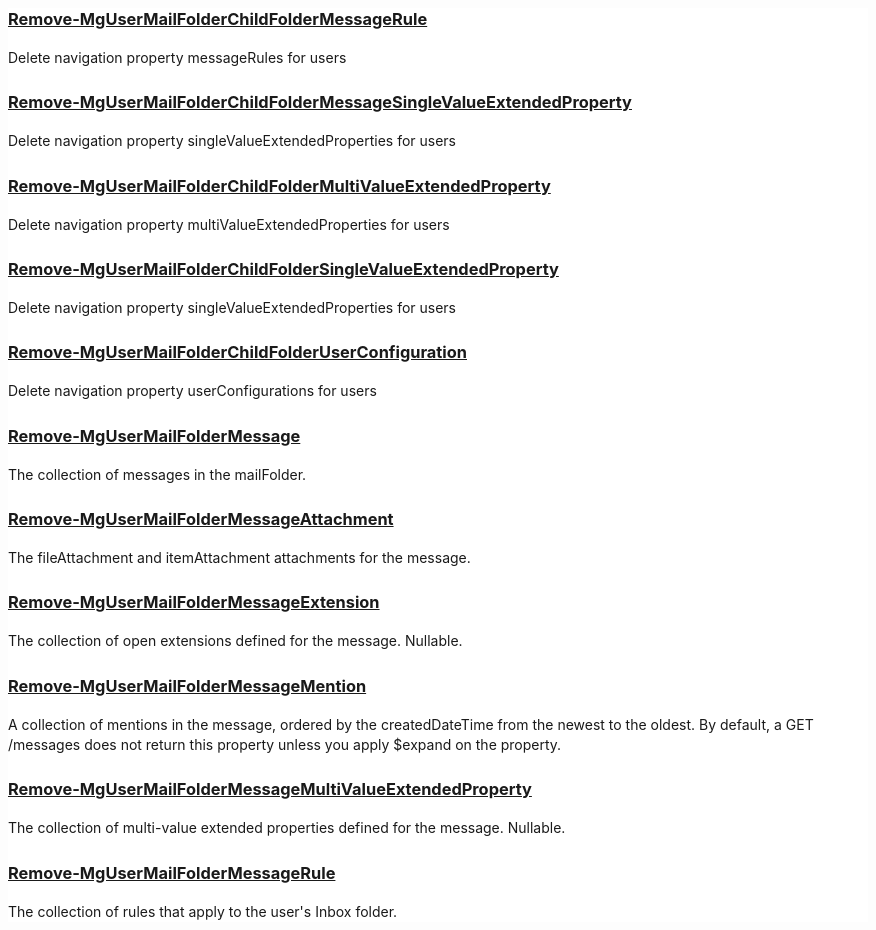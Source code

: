 ### [Remove-MgUserMailFolderChildFolderMessageRule](Remove-MgUserMailFolderChildFolderMessageRule.md)
Delete navigation property messageRules for users

### [Remove-MgUserMailFolderChildFolderMessageSingleValueExtendedProperty](Remove-MgUserMailFolderChildFolderMessageSingleValueExtendedProperty.md)
Delete navigation property singleValueExtendedProperties for users

### [Remove-MgUserMailFolderChildFolderMultiValueExtendedProperty](Remove-MgUserMailFolderChildFolderMultiValueExtendedProperty.md)
Delete navigation property multiValueExtendedProperties for users

### [Remove-MgUserMailFolderChildFolderSingleValueExtendedProperty](Remove-MgUserMailFolderChildFolderSingleValueExtendedProperty.md)
Delete navigation property singleValueExtendedProperties for users

### [Remove-MgUserMailFolderChildFolderUserConfiguration](Remove-MgUserMailFolderChildFolderUserConfiguration.md)
Delete navigation property userConfigurations for users

### [Remove-MgUserMailFolderMessage](Remove-MgUserMailFolderMessage.md)
The collection of messages in the mailFolder.

### [Remove-MgUserMailFolderMessageAttachment](Remove-MgUserMailFolderMessageAttachment.md)
The fileAttachment and itemAttachment attachments for the message.

### [Remove-MgUserMailFolderMessageExtension](Remove-MgUserMailFolderMessageExtension.md)
The collection of open extensions defined for the message.
Nullable.

### [Remove-MgUserMailFolderMessageMention](Remove-MgUserMailFolderMessageMention.md)
A collection of mentions in the message, ordered by the createdDateTime from the newest to the oldest.
By default, a GET /messages does not return this property unless you apply $expand on the property.

### [Remove-MgUserMailFolderMessageMultiValueExtendedProperty](Remove-MgUserMailFolderMessageMultiValueExtendedProperty.md)
The collection of multi-value extended properties defined for the message.
Nullable.

### [Remove-MgUserMailFolderMessageRule](Remove-MgUserMailFolderMessageRule.md)
The collection of rules that apply to the user's Inbox folder.
